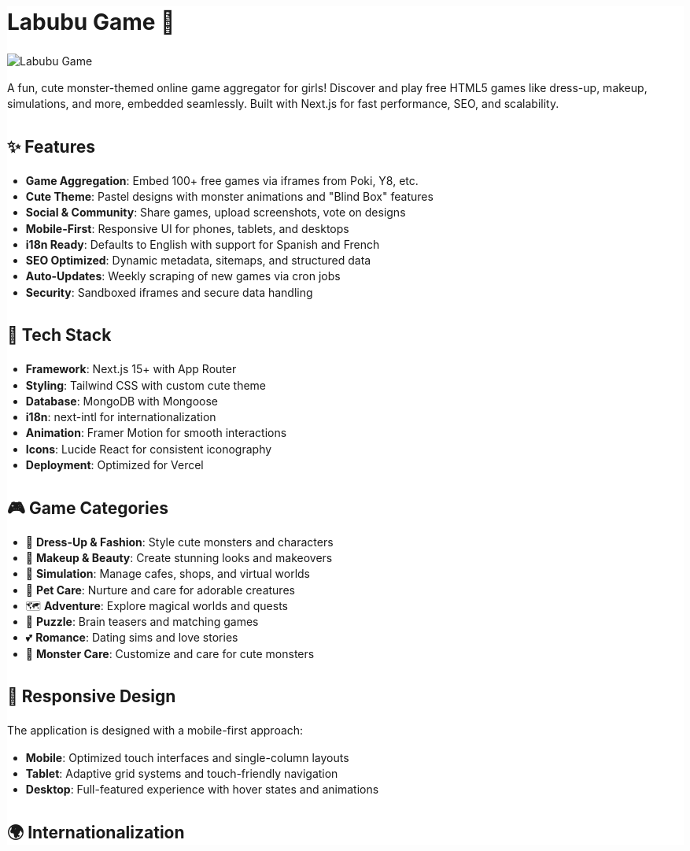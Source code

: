 # Labubu Game 🦄

![Labubu Game](https://images.pexels.com/photos/4792728/pexels-photo-4792728.jpeg?auto=compress&cs=tinysrgb&w=800&h=400&fit=crop)

A fun, cute monster-themed online game aggregator for girls! Discover and play free HTML5 games like dress-up, makeup, simulations, and more, embedded seamlessly. Built with Next.js for fast performance, SEO, and scalability.

## ✨ Features

- **Game Aggregation**: Embed 100+ free games via iframes from Poki, Y8, etc.
- **Cute Theme**: Pastel designs with monster animations and "Blind Box" features
- **Social & Community**: Share games, upload screenshots, vote on designs
- **Mobile-First**: Responsive UI for phones, tablets, and desktops
- **i18n Ready**: Defaults to English with support for Spanish and French
- **SEO Optimized**: Dynamic metadata, sitemaps, and structured data
- **Auto-Updates**: Weekly scraping of new games via cron jobs
- **Security**: Sandboxed iframes and secure data handling

## 🚀 Tech Stack

- **Framework**: Next.js 15+ with App Router
- **Styling**: Tailwind CSS with custom cute theme
- **Database**: MongoDB with Mongoose
- **i18n**: next-intl for internationalization
- **Animation**: Framer Motion for smooth interactions
- **Icons**: Lucide React for consistent iconography
- **Deployment**: Optimized for Vercel

## 🎮 Game Categories

- 👗 **Dress-Up & Fashion**: Style cute monsters and characters
- 💄 **Makeup & Beauty**: Create stunning looks and makeovers
- 🏪 **Simulation**: Manage cafes, shops, and virtual worlds
- 🐾 **Pet Care**: Nurture and care for adorable creatures
- 🗺️ **Adventure**: Explore magical worlds and quests
- 🧩 **Puzzle**: Brain teasers and matching games
- 💕 **Romance**: Dating sims and love stories
- 👹 **Monster Care**: Customize and care for cute monsters

## 📱 Responsive Design

The application is designed with a mobile-first approach:
- **Mobile**: Optimized touch interfaces and single-column layouts
- **Tablet**: Adaptive grid systems and touch-friendly navigation
- **Desktop**: Full-featured experience with hover states and animations

## 🌍 Internationalization
